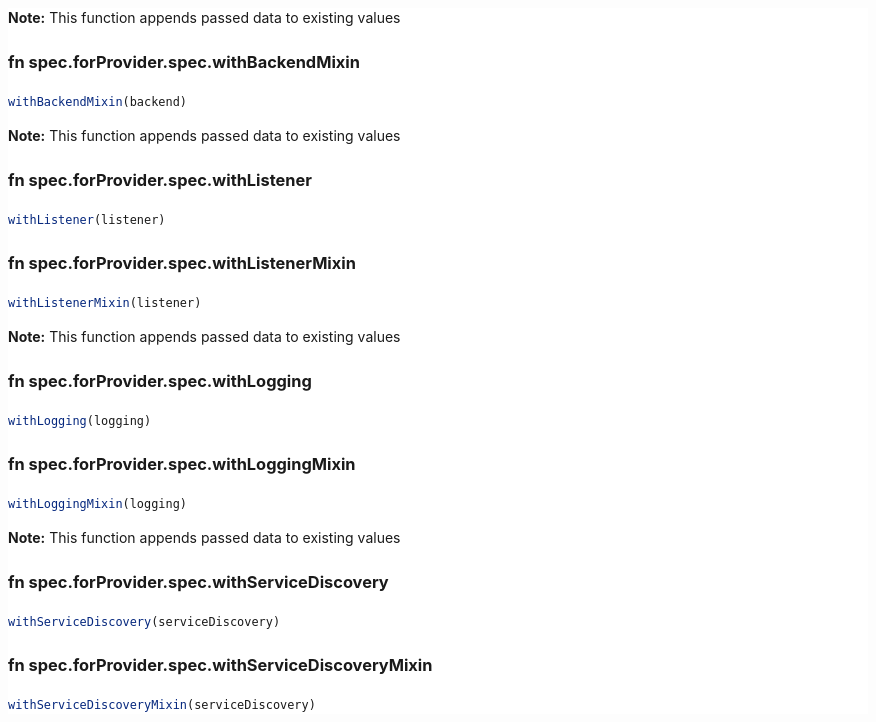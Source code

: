 

**Note:** This function appends passed data to existing values

### fn spec.forProvider.spec.withBackendMixin

```ts
withBackendMixin(backend)
```



**Note:** This function appends passed data to existing values

### fn spec.forProvider.spec.withListener

```ts
withListener(listener)
```



### fn spec.forProvider.spec.withListenerMixin

```ts
withListenerMixin(listener)
```



**Note:** This function appends passed data to existing values

### fn spec.forProvider.spec.withLogging

```ts
withLogging(logging)
```



### fn spec.forProvider.spec.withLoggingMixin

```ts
withLoggingMixin(logging)
```



**Note:** This function appends passed data to existing values

### fn spec.forProvider.spec.withServiceDiscovery

```ts
withServiceDiscovery(serviceDiscovery)
```



### fn spec.forProvider.spec.withServiceDiscoveryMixin

```ts
withServiceDiscoveryMixin(serviceDiscovery)
```
